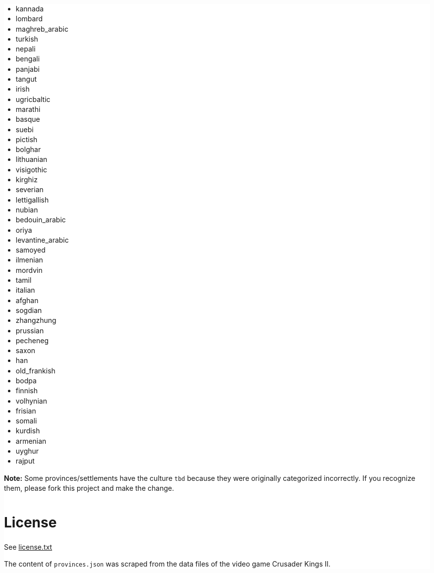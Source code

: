 - kannada
- lombard
- maghreb_arabic
- turkish
- nepali
- bengali
- panjabi
- tangut
- irish
- ugricbaltic
- marathi
- basque
- suebi
- pictish
- bolghar
- lithuanian
- visigothic
- kirghiz
- severian
- lettigallish
- nubian
- bedouin_arabic
- oriya
- levantine_arabic
- samoyed
- ilmenian
- mordvin
- tamil
- italian
- afghan
- sogdian
- zhangzhung
- prussian
- pecheneg
- saxon
- han
- old_frankish
- bodpa
- finnish
- volhynian
- frisian
- somali
- kurdish
- armenian
- uyghur
- rajput

**Note:** Some provinces/settlements have the culture `tbd` because they were originally categorized incorrectly. If you recognize them, please fork this project and make the change.

# License
See [license.txt](license.txt)

The content of `provinces.json` was scraped from the data files of the video game Crusader Kings II.